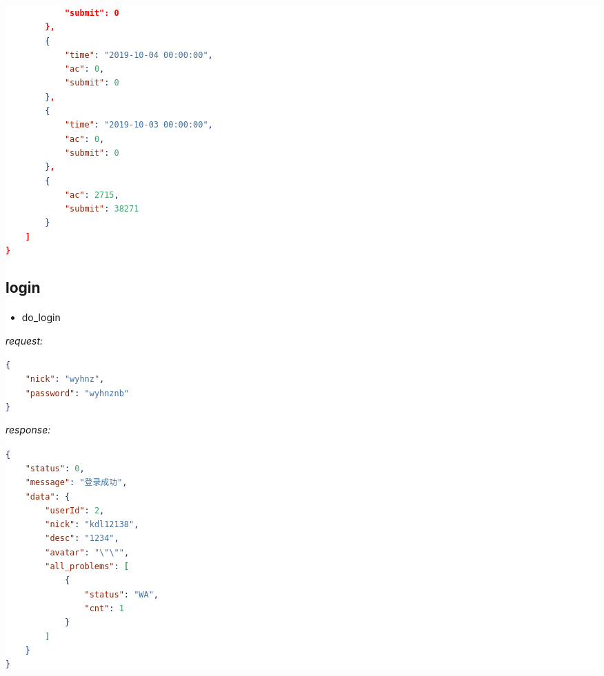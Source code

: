 ``` json
            "submit": 0
        },
        {
            "time": "2019-10-04 00:00:00",
            "ac": 0,
            "submit": 0
        },
        {
            "time": "2019-10-03 00:00:00",
            "ac": 0,
            "submit": 0
        },
        {
            "ac": 2715,
            "submit": 38271
        }
    ]
}
```

## login

* do_login

*request:*

``` json
{
    "nick": "wyhnz",
    "password": "wyhnznb"
}
```

*response:*

``` json
{
    "status": 0,
    "message": "登录成功",
    "data": {
        "userId": 2,
        "nick": "kdl12138",
        "desc": "1234",
        "avatar": "\"\"",
        "all_problems": [
            {
                "status": "WA",
                "cnt": 1
            }
        ]
    }
}
```
